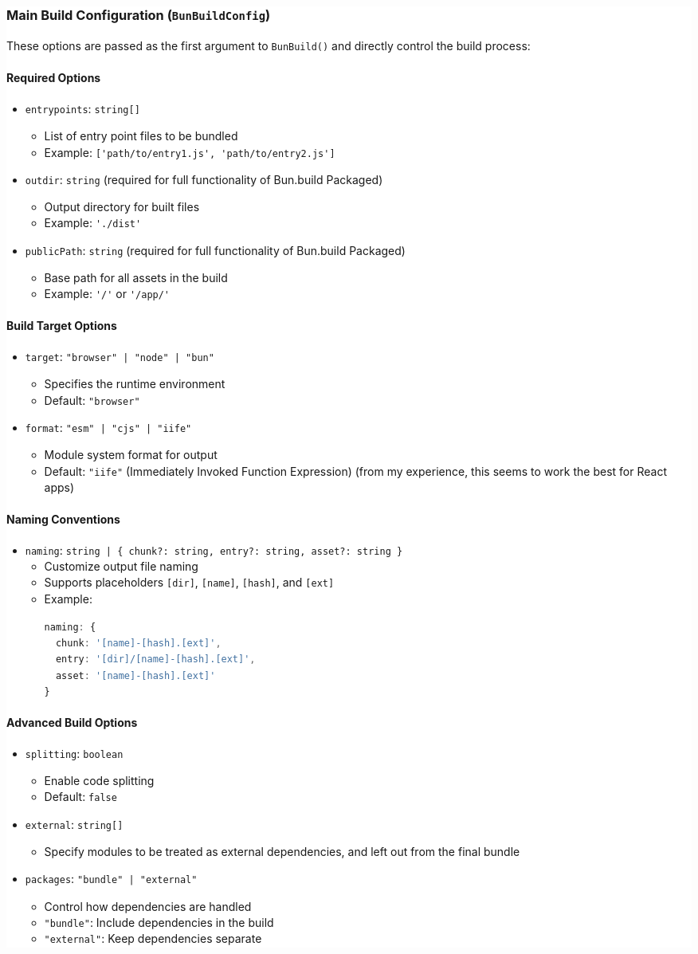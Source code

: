 ### Main Build Configuration (`BunBuildConfig`)

These options are passed as the first argument to `BunBuild()` and directly control the build process:

#### Required Options
- `entrypoints`: `string[]`
  - List of entry point files to be bundled
  - Example: `['path/to/entry1.js', 'path/to/entry2.js']`

- `outdir`: `string` (required for full functionality of Bun.build Packaged)
  - Output directory for built files
  - Example: `'./dist'`

- `publicPath`: `string` (required for full functionality of Bun.build Packaged)
  - Base path for all assets in the build
  - Example: `'/'` or `'/app/'`

#### Build Target Options
- `target`: `"browser" | "node" | "bun"`
  - Specifies the runtime environment
  - Default: `"browser"`

- `format`: `"esm" | "cjs" | "iife"`
  - Module system format for output
  - Default: `"iife"` (Immediately Invoked Function Expression) (from my experience, this seems to work the best for React apps)

#### Naming Conventions
- `naming`: `string | { chunk?: string, entry?: string, asset?: string }`
  - Customize output file naming
  - Supports placeholders `[dir]`, `[name]`, `[hash]`, and `[ext]`
  - Example: 
    ```typescript
    naming: {
      chunk: '[name]-[hash].[ext]',
      entry: '[dir]/[name]-[hash].[ext]',
      asset: '[name]-[hash].[ext]'
    }
    ```

#### Advanced Build Options
- `splitting`: `boolean`
  - Enable code splitting
  - Default: `false`

- `external`: `string[]`
  - Specify modules to be treated as external dependencies, and left out from the final bundle

- `packages`: `"bundle" | "external"`
  - Control how dependencies are handled
  - `"bundle"`: Include dependencies in the build
  - `"external"`: Keep dependencies separate
